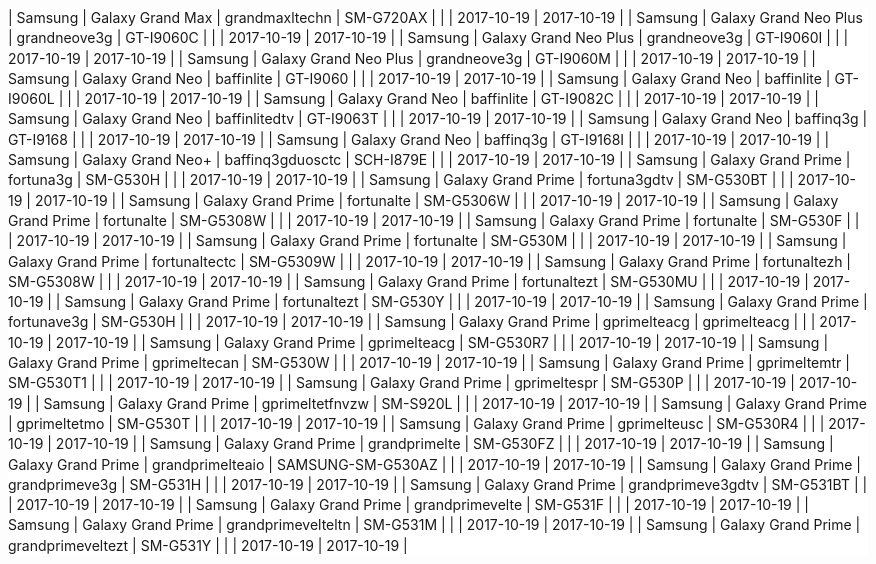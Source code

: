 | Samsung | Galaxy Grand Max | grandmaxltechn | SM-G720AX |  |  | 2017-10-19 | 2017-10-19 |
| Samsung | Galaxy Grand Neo Plus | grandneove3g | GT-I9060C |  |  | 2017-10-19 | 2017-10-19 |
| Samsung | Galaxy Grand Neo Plus | grandneove3g | GT-I9060I |  |  | 2017-10-19 | 2017-10-19 |
| Samsung | Galaxy Grand Neo Plus | grandneove3g | GT-I9060M |  |  | 2017-10-19 | 2017-10-19 |
| Samsung | Galaxy Grand Neo | baffinlite | GT-I9060 |  |  | 2017-10-19 | 2017-10-19 |
| Samsung | Galaxy Grand Neo | baffinlite | GT-I9060L |  |  | 2017-10-19 | 2017-10-19 |
| Samsung | Galaxy Grand Neo | baffinlite | GT-I9082C |  |  | 2017-10-19 | 2017-10-19 |
| Samsung | Galaxy Grand Neo | baffinlitedtv | GT-I9063T |  |  | 2017-10-19 | 2017-10-19 |
| Samsung | Galaxy Grand Neo | baffinq3g | GT-I9168 |  |  | 2017-10-19 | 2017-10-19 |
| Samsung | Galaxy Grand Neo | baffinq3g | GT-I9168I |  |  | 2017-10-19 | 2017-10-19 |
| Samsung | Galaxy Grand Neo+ | baffinq3gduosctc | SCH-I879E |  |  | 2017-10-19 | 2017-10-19 |
| Samsung | Galaxy Grand Prime | fortuna3g | SM-G530H |  |  | 2017-10-19 | 2017-10-19 |
| Samsung | Galaxy Grand Prime | fortuna3gdtv | SM-G530BT |  |  | 2017-10-19 | 2017-10-19 |
| Samsung | Galaxy Grand Prime | fortunalte | SM-G5306W |  |  | 2017-10-19 | 2017-10-19 |
| Samsung | Galaxy Grand Prime | fortunalte | SM-G5308W |  |  | 2017-10-19 | 2017-10-19 |
| Samsung | Galaxy Grand Prime | fortunalte | SM-G530F |  |  | 2017-10-19 | 2017-10-19 |
| Samsung | Galaxy Grand Prime | fortunalte | SM-G530M |  |  | 2017-10-19 | 2017-10-19 |
| Samsung | Galaxy Grand Prime | fortunaltectc | SM-G5309W |  |  | 2017-10-19 | 2017-10-19 |
| Samsung | Galaxy Grand Prime | fortunaltezh | SM-G5308W |  |  | 2017-10-19 | 2017-10-19 |
| Samsung | Galaxy Grand Prime | fortunaltezt | SM-G530MU |  |  | 2017-10-19 | 2017-10-19 |
| Samsung | Galaxy Grand Prime | fortunaltezt | SM-G530Y |  |  | 2017-10-19 | 2017-10-19 |
| Samsung | Galaxy Grand Prime | fortunave3g | SM-G530H |  |  | 2017-10-19 | 2017-10-19 |
| Samsung | Galaxy Grand Prime | gprimelteacg | gprimelteacg |  |  | 2017-10-19 | 2017-10-19 |
| Samsung | Galaxy Grand Prime | gprimelteacg | SM-G530R7 |  |  | 2017-10-19 | 2017-10-19 |
| Samsung | Galaxy Grand Prime | gprimeltecan | SM-G530W |  |  | 2017-10-19 | 2017-10-19 |
| Samsung | Galaxy Grand Prime | gprimeltemtr | SM-G530T1 |  |  | 2017-10-19 | 2017-10-19 |
| Samsung | Galaxy Grand Prime | gprimeltespr | SM-G530P |  |  | 2017-10-19 | 2017-10-19 |
| Samsung | Galaxy Grand Prime | gprimeltetfnvzw | SM-S920L |  |  | 2017-10-19 | 2017-10-19 |
| Samsung | Galaxy Grand Prime | gprimeltetmo | SM-G530T |  |  | 2017-10-19 | 2017-10-19 |
| Samsung | Galaxy Grand Prime | gprimelteusc | SM-G530R4 |  |  | 2017-10-19 | 2017-10-19 |
| Samsung | Galaxy Grand Prime | grandprimelte | SM-G530FZ |  |  | 2017-10-19 | 2017-10-19 |
| Samsung | Galaxy Grand Prime | grandprimelteaio | SAMSUNG-SM-G530AZ |  |  | 2017-10-19 | 2017-10-19 |
| Samsung | Galaxy Grand Prime | grandprimeve3g | SM-G531H |  |  | 2017-10-19 | 2017-10-19 |
| Samsung | Galaxy Grand Prime | grandprimeve3gdtv | SM-G531BT |  |  | 2017-10-19 | 2017-10-19 |
| Samsung | Galaxy Grand Prime | grandprimevelte | SM-G531F |  |  | 2017-10-19 | 2017-10-19 |
| Samsung | Galaxy Grand Prime | grandprimevelteltn | SM-G531M |  |  | 2017-10-19 | 2017-10-19 |
| Samsung | Galaxy Grand Prime | grandprimeveltezt | SM-G531Y |  |  | 2017-10-19 | 2017-10-19 |